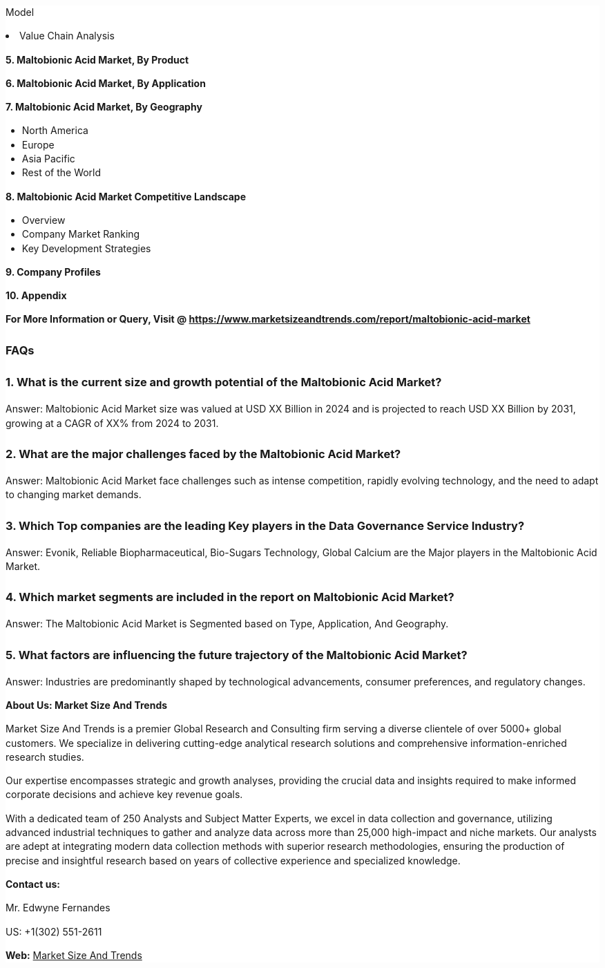 Model</span></li><li><span class="">Value Chain Analysis</span></li></ul></div><div class="" data-test-id=""><p><strong><span class="">5. Maltobionic Acid Market, By Product</span></strong></p></div><div class="" data-test-id=""><p><strong><span class="">6. Maltobionic Acid Market, By Application</span></strong></p></div><div class="" data-test-id=""><p><strong><span class="">7. Maltobionic Acid Market, By Geography</span></strong></p></div><div class="" data-test-id=""><ul><li><span class="">North America</span></li><li><span class="">Europe</span></li><li><span class="">Asia Pacific</span></li><li><span class="">Rest of the World</span></li></ul></div><div class="" data-test-id=""><p><strong><span class="">8. Maltobionic Acid Market Competitive Landscape</span></strong></p></div><div class="" data-test-id=""><ul><li><span class="">Overview</span></li><li><span class="">Company Market Ranking</span></li><li><span class="">Key Development Strategies</span></li></ul></div><div class="" data-test-id=""><p><strong><span class="">9. Company Profiles</span></strong></p></div><div class="" data-test-id=""><p><strong><span class="">10. Appendix</span></strong></p></div><div class="" data-test-id=""><p><strong><span class="">For More Information or Query, Visit @ <a href="https://www.marketsizeandtrends.com/report/maltobionic-acid-market" target="_blank">https://www.marketsizeandtrends.com/report/maltobionic-acid-market</a></span></strong></p></div><div class="" data-test-id=""><div class="article-main__content" data-test-id="publishing-text-block"><h3><strong><span class="">FAQs</span></strong></h3></div><div class="article-main__content" data-test-id="publishing-text-block"><h3><span class="">1. What is the current size and growth potential of the Maltobionic Acid Market?</span></h3></div><div class="article-main__content" data-test-id="publishing-text-block"><p><span class="font-[700]">Answer</span><span class="">: Maltobionic Acid Market size was valued at USD XX Billion in 2024 and is projected to reach USD XX Billion by 2031, growing at a CAGR of XX% from 2024 to 2031.</span></p></div><div class="article-main__content" data-test-id="publishing-text-block"><h3><span class="">2. What are the major challenges faced by the Maltobionic Acid Market?</span></h3></div><div class="article-main__content" data-test-id="publishing-text-block"><p><span class="font-[700]">Answer</span><span class="">: Maltobionic Acid Market face challenges such as intense competition, rapidly evolving technology, and the need to adapt to changing market demands.</span></p></div><div class="article-main__content" data-test-id="publishing-text-block"><h3><span class="">3. Which Top companies are the leading Key players in the Data Governance Service Industry?</span></h3></div><div class="article-main__content" data-test-id="publishing-text-block"><p><span class="font-[700]">Answer</span><span class="">: Evonik, Reliable Biopharmaceutical, Bio-Sugars Technology, Global Calcium are the Major players in the Maltobionic Acid Market.</span></p></div><div class="article-main__content" data-test-id="publishing-text-block"><h3><span class="">4. Which market segments are included in the report on Maltobionic Acid Market?</span></h3></div><div class="article-main__content" data-test-id="publishing-text-block"><p><span class="font-[700]">Answer</span><span class="">: The Maltobionic Acid Market is Segmented based on Type, Application, And Geography.</span></p></div><div class="article-main__content" data-test-id="publishing-text-block"><h3><span class="">5. What factors are influencing the future trajectory of the Maltobionic Acid Market?</span></h3></div><div class="article-main__content" data-test-id="publishing-text-block"><p><span class="font-[700]">Answer:</span><span class="">&nbsp;Industries are predominantly shaped by technological advancements, consumer preferences, and regulatory changes.</span></p></div><p><strong><span class="">About Us: Market Size And Trends</span></strong></p></div><div class="" data-test-id=""><p><span class="">Market Size And Trends is a premier Global Research and Consulting firm serving a diverse clientele of over 5000+ global customers. We specialize in delivering cutting-edge analytical research solutions and comprehensive information-enriched research studies.</span></p></div><div class="" data-test-id=""><p><span class="">Our expertise encompasses strategic and growth analyses, providing the crucial data and insights required to make informed corporate decisions and achieve key revenue goals.</span></p></div><div class="" data-test-id=""><p><span class="">With a dedicated team of 250 Analysts and Subject Matter Experts, we excel in data collection and governance, utilizing advanced industrial techniques to gather and analyze data across more than 25,000 high-impact and niche markets. Our analysts are adept at integrating modern data collection methods with superior research methodologies, ensuring the production of precise and insightful research based on years of collective experience and specialized knowledge.</span></p></div><div class="" data-test-id=""><p><strong><span class="">Contact us:</span></strong></p></div><div class="" data-test-id=""><p><span class="">Mr. Edwyne Fernandes</span></p></div><div class="" data-test-id=""><p><span class="">US: +1(302) 551-2611<br /></span></p><p><span class=""><strong>Web:</strong> <a href="https://www.marketsizeandtrends.com/" target="_blank">Market Size And Trends</a></span></p></div>
